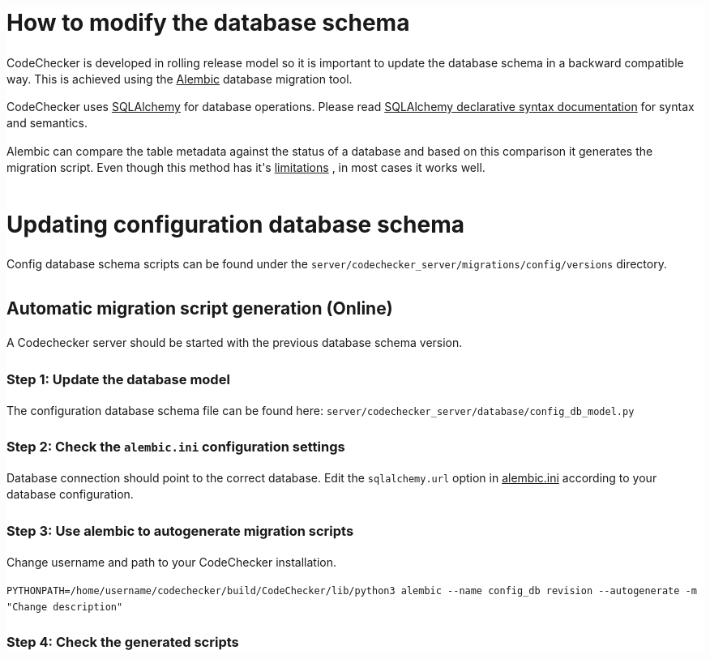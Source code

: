 # How to modify the database schema

CodeChecker is developed in rolling release model so it is important to update
the database schema in a backward compatible way. This is achieved using the
[Alembic](https://alembic.sqlalchemy.org/en/latest/index.html) database
migration tool.

CodeChecker uses [SQLAlchemy](http://www.sqlalchemy.org/) for database
operations. Please read [SQLAlchemy declarative syntax documentation](http://docs.sqlalchemy.org/en/latest/orm/extensions/declarative/)
for syntax and semantics.

Alembic can compare the table metadata against the status of a database and
based on this comparison it generates the migration script. Even though this
method has it's [limitations](
https://alembic.sqlalchemy.org/en/latest/autogenerate.html#what-does-autogenerate-detect-and-what-does-it-not-detect)
, in most cases it works well.

# Updating configuration database schema

Config database schema scripts can be found under the
`server/codechecker_server/migrations/config/versions` directory.

## Automatic migration script generation (Online)

A Codechecker server should be started with the previous database schema
version.

### **Step 1**: Update the database model

The configuration database schema file can be found here:
`server/codechecker_server/database/config_db_model.py`

### **Step 2**: Check the `alembic.ini` configuration settings

Database connection should point to the correct database.
Edit the `sqlalchemy.url` option in
[alembic.ini](https://alembic.sqlalchemy.org/en/latest/tutorial.html#editing-the-ini-file)
according to your database configuration.

### **Step 3**: Use alembic to autogenerate migration scripts
Change username and path to your CodeChecker installation.

`PYTHONPATH=/home/username/codechecker/build/CodeChecker/lib/python3 alembic --name config_db revision --autogenerate -m "Change description"`

### **Step 4**: Check the generated scripts

